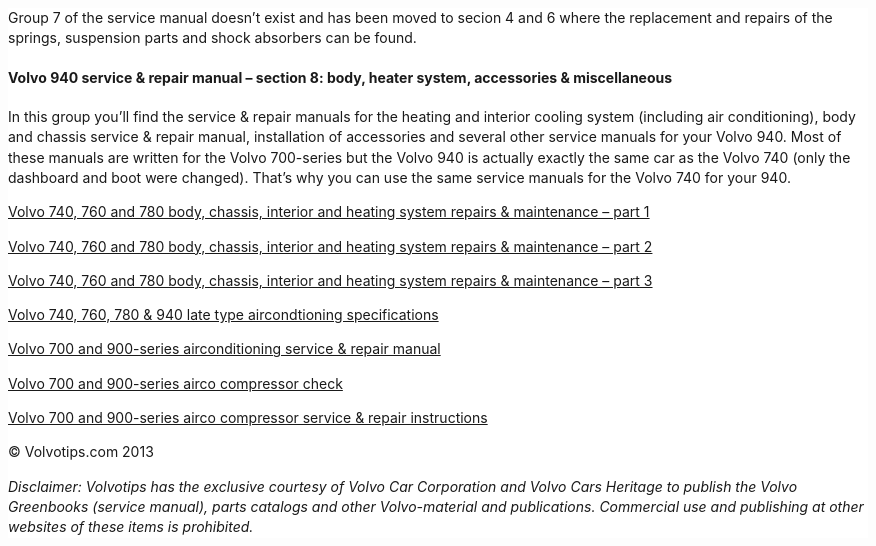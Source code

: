 Group 7 of the service manual doesn’t exist and has been moved to secion 4 and 6 where the replacement and repairs of the springs, suspension parts and shock absorbers can be found.

#### Volvo 940 service & repair manual – section 8: body, heater system, accessories & miscellaneous

In this group you’ll find the service & repair manuals for the heating and interior cooling system (including air conditioning), body and chassis service & repair manual, installation of accessories and several other service manuals for your Volvo 940. Most of these manuals are written for the Volvo 700-series but the Volvo 940 is actually exactly the same car as the Volvo 740 (only the dashboard and boot were changed). That’s why you can use the same service manuals for the Volvo 740 for your 940.

[Volvo 740, 760 and 780 body, chassis, interior and heating system repairs & maintenance – part 1](http://www.volvotips.com/service-manual/volvo-740/Volvo-740-760-780-body-interior-heating-cooling-service-manual-part-1.html "volvo 740 760 780 how to fix interior body parts heater heating fan cooling system upholstery roof lining tutorial service repair manual download pdf")

[Volvo 740, 760 and 780 body, chassis, interior and heating system repairs & maintenance – part 2](http://www.volvotips.com/service-manual/volvo-740/Volvo-740-760-780-body-interior-heating-cooling-service-manual-part-2.html "volvo 740 760 780 how to fix interior body parts heater heating fan cooling system upholstery roof lining tutorial service repair manual download pdf")

[Volvo 740, 760 and 780 body, chassis, interior and heating system repairs & maintenance – part 3](http://www.volvotips.com/service-manual/volvo-740/Volvo-740-760-780-body-interior-heating-cooling-service-manual-part-3.html "volvo 740 760 780 how to fix interior body parts heater heating fan cooling system upholstery roof lining tutorial service repair manual download pdf")

[Volvo 740, 760, 780 & 940 late type aircondtioning specifications](http://www.volvotips.com/index.php/940-960/volvo-960-service-repair-manual/ac-airco-specifications-service-manual/ "volvo 740 760 780 940 960 airco ac a/c airconditioning specifications service repair manual")

[Volvo 700 and 900-series airconditioning service & repair manual](http://www.volvotips.com/index.php/940-960/volvo-960-service-repair-manual/ac-airco-specifications-service-manual/ "volvo 740 760 780 940 960 airco a/c service repair manual tutorial how to fix ac")

[Volvo 700 and 900-series airco compressor check](http://www.volvotips.com/index.php/940-960/volvo-960-service-repair-manual/volvo-960-airco-ac-compressor-oil-checking/ "volvo 740 760 780 940 960 airco compressor airconditioning ac oil check test")

[Volvo 700 and 900-series airco compressor service & repair instructions](http://www.volvotips.com/index.php/940-960/volvo-960-service-repair-manual/volvo-960-airco-compressor-service-repair-manual/ "volvo 740 760 780 940 960 airconditioning airco ac compressor service repair manual instructions tutorial how to fix")

© Volvotips.com 2013

_Disclaimer: Volvotips has the exclusive courtesy of Volvo Car Corporation and Volvo Cars Heritage to publish the Volvo Greenbooks (service manual), parts catalogs and other Volvo-material and publications. Commercial use and publishing at other websites of these items is prohibited._
